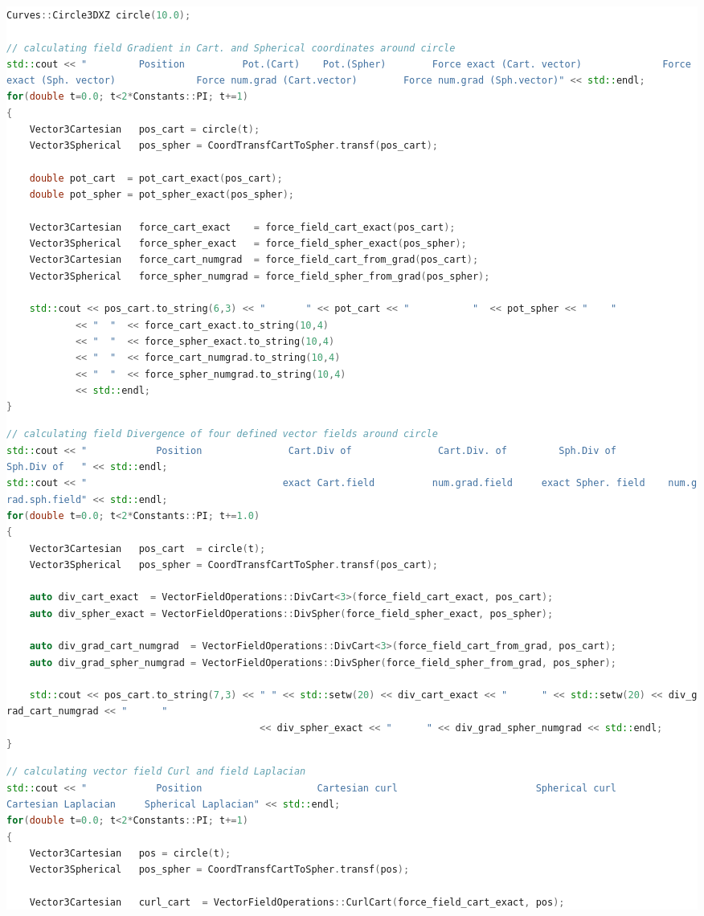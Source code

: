 ~~~ c++
Curves::Circle3DXZ circle(10.0);

// calculating field Gradient in Cart. and Spherical coordinates around circle
std::cout << "         Position          Pot.(Cart)    Pot.(Spher)        Force exact (Cart. vector)              Force exact (Sph. vector)              Force num.grad (Cart.vector)        Force num.grad (Sph.vector)" << std::endl;
for(double t=0.0; t<2*Constants::PI; t+=1)
{
    Vector3Cartesian   pos_cart = circle(t);
    Vector3Spherical   pos_spher = CoordTransfCartToSpher.transf(pos_cart);

    double pot_cart  = pot_cart_exact(pos_cart);
    double pot_spher = pot_spher_exact(pos_spher);

    Vector3Cartesian   force_cart_exact    = force_field_cart_exact(pos_cart);
    Vector3Spherical   force_spher_exact   = force_field_spher_exact(pos_spher);
    Vector3Cartesian   force_cart_numgrad  = force_field_cart_from_grad(pos_cart);
    Vector3Spherical   force_spher_numgrad = force_field_spher_from_grad(pos_spher);

    std::cout << pos_cart.to_string(6,3) << "       " << pot_cart << "           "  << pot_spher << "    "
            << "  "  << force_cart_exact.to_string(10,4) 
            << "  "  << force_spher_exact.to_string(10,4) 
            << "  "  << force_cart_numgrad.to_string(10,4) 
            << "  "  << force_spher_numgrad.to_string(10,4) 
            << std::endl;
}
~~~
~~~ c++
// calculating field Divergence of four defined vector fields around circle
std::cout << "            Position               Cart.Div of               Cart.Div. of         Sph.Div of              Sph.Div of   " << std::endl;
std::cout << "                                  exact Cart.field          num.grad.field     exact Spher. field    num.grad.sph.field" << std::endl;
for(double t=0.0; t<2*Constants::PI; t+=1.0)
{
    Vector3Cartesian   pos_cart  = circle(t);
    Vector3Spherical   pos_spher = CoordTransfCartToSpher.transf(pos_cart);

    auto div_cart_exact  = VectorFieldOperations::DivCart<3>(force_field_cart_exact, pos_cart);
    auto div_spher_exact = VectorFieldOperations::DivSpher(force_field_spher_exact, pos_spher);
    
    auto div_grad_cart_numgrad  = VectorFieldOperations::DivCart<3>(force_field_cart_from_grad, pos_cart);
    auto div_grad_spher_numgrad = VectorFieldOperations::DivSpher(force_field_spher_from_grad, pos_spher);
    
    std::cout << pos_cart.to_string(7,3) << " " << std::setw(20) << div_cart_exact << "      " << std::setw(20) << div_grad_cart_numgrad << "      " 
                                            << div_spher_exact << "      " << div_grad_spher_numgrad << std::endl;
}
~~~
~~~ c++
// calculating vector field Curl and field Laplacian
std::cout << "            Position                    Cartesian curl                        Spherical curl                   Cartesian Laplacian     Spherical Laplacian" << std::endl;
for(double t=0.0; t<2*Constants::PI; t+=1)
{
    Vector3Cartesian   pos = circle(t);
    Vector3Spherical   pos_spher = CoordTransfCartToSpher.transf(pos);

    Vector3Cartesian   curl_cart  = VectorFieldOperations::CurlCart(force_field_cart_exact, pos);
~~~